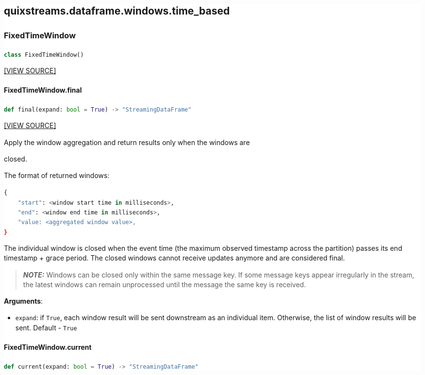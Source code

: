 ## quixstreams.dataframe.windows.time\_based

<a id="quixstreams.dataframe.windows.time_based.FixedTimeWindow"></a>

### FixedTimeWindow

```python
class FixedTimeWindow()
```

[[VIEW SOURCE]](https://github.com/quixio/quix-streams/blob/3205c6006d4bc4d8f131f49684d5f0c2287df3fc/quixstreams/dataframe/windows/time_based.py#L32)

<a id="quixstreams.dataframe.windows.time_based.FixedTimeWindow.final"></a>

#### FixedTimeWindow.final

```python
def final(expand: bool = True) -> "StreamingDataFrame"
```

[[VIEW SOURCE]](https://github.com/quixio/quix-streams/blob/3205c6006d4bc4d8f131f49684d5f0c2287df3fc/quixstreams/dataframe/windows/time_based.py#L95)

Apply the window aggregation and return results only when the windows are

closed.

The format of returned windows:
```python
{
    "start": <window start time in milliseconds>,
    "end": <window end time in milliseconds>,
    "value: <aggregated window value>,
}
```

The individual window is closed when the event time
(the maximum observed timestamp across the partition) passes
its end timestamp + grace period.
The closed windows cannot receive updates anymore and are considered final.

>***NOTE:*** Windows can be closed only within the same message key.
If some message keys appear irregularly in the stream, the latest windows
can remain unprocessed until the message the same key is received.

**Arguments**:

- `expand`: if `True`, each window result will be sent downstream as
an individual item. Otherwise, the list of window results will be sent.
Default - `True`

<a id="quixstreams.dataframe.windows.time_based.FixedTimeWindow.current"></a>

#### FixedTimeWindow.current

```python
def current(expand: bool = True) -> "StreamingDataFrame"
```
